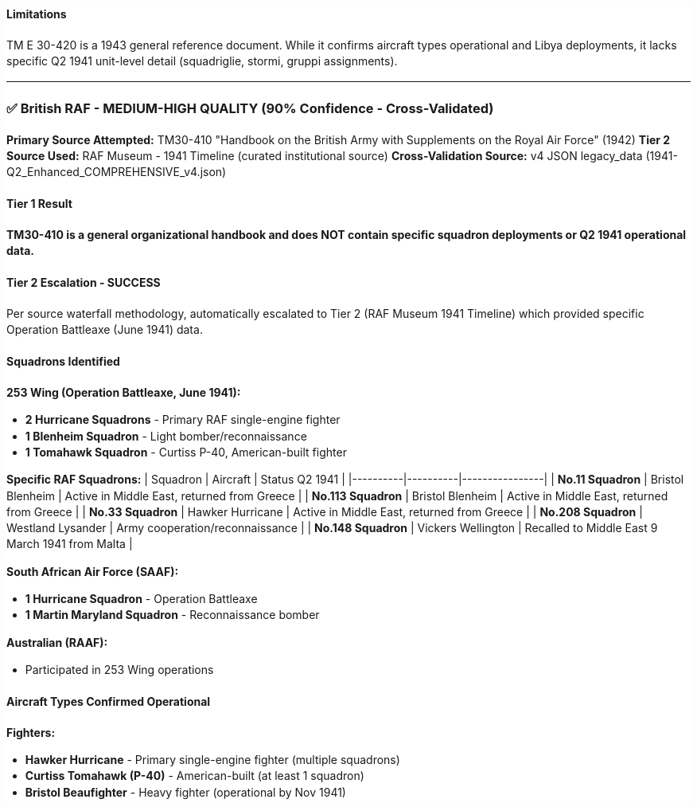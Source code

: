 #### Limitations
TM E 30-420 is a 1943 general reference document. While it confirms aircraft types operational and Libya deployments, it lacks specific Q2 1941 unit-level detail (squadriglie, stormi, gruppi assignments).

---

### ✅ British RAF - MEDIUM-HIGH QUALITY (90% Confidence - Cross-Validated)

**Primary Source Attempted:** TM30-410 "Handbook on the British Army with Supplements on the Royal Air Force" (1942)
**Tier 2 Source Used:** RAF Museum - 1941 Timeline (curated institutional source)
**Cross-Validation Source:** v4 JSON legacy_data (1941-Q2_Enhanced_COMPREHENSIVE_v4.json)

#### Tier 1 Result
**TM30-410 is a general organizational handbook and does NOT contain specific squadron deployments or Q2 1941 operational data.**

#### Tier 2 Escalation - SUCCESS
Per source waterfall methodology, automatically escalated to Tier 2 (RAF Museum 1941 Timeline) which provided specific Operation Battleaxe (June 1941) data.

#### Squadrons Identified

**253 Wing (Operation Battleaxe, June 1941):**
- **2 Hurricane Squadrons** - Primary RAF single-engine fighter
- **1 Blenheim Squadron** - Light bomber/reconnaissance
- **1 Tomahawk Squadron** - Curtiss P-40, American-built fighter

**Specific RAF Squadrons:**
| Squadron | Aircraft | Status Q2 1941 |
|----------|----------|----------------|
| **No.11 Squadron** | Bristol Blenheim | Active in Middle East, returned from Greece |
| **No.113 Squadron** | Bristol Blenheim | Active in Middle East, returned from Greece |
| **No.33 Squadron** | Hawker Hurricane | Active in Middle East, returned from Greece |
| **No.208 Squadron** | Westland Lysander | Army cooperation/reconnaissance |
| **No.148 Squadron** | Vickers Wellington | Recalled to Middle East 9 March 1941 from Malta |

**South African Air Force (SAAF):**
- **1 Hurricane Squadron** - Operation Battleaxe
- **1 Martin Maryland Squadron** - Reconnaissance bomber

**Australian (RAAF):**
- Participated in 253 Wing operations

#### Aircraft Types Confirmed Operational

**Fighters:**
- **Hawker Hurricane** - Primary single-engine fighter (multiple squadrons)
- **Curtiss Tomahawk (P-40)** - American-built (at least 1 squadron)
- **Bristol Beaufighter** - Heavy fighter (operational by Nov 1941)
